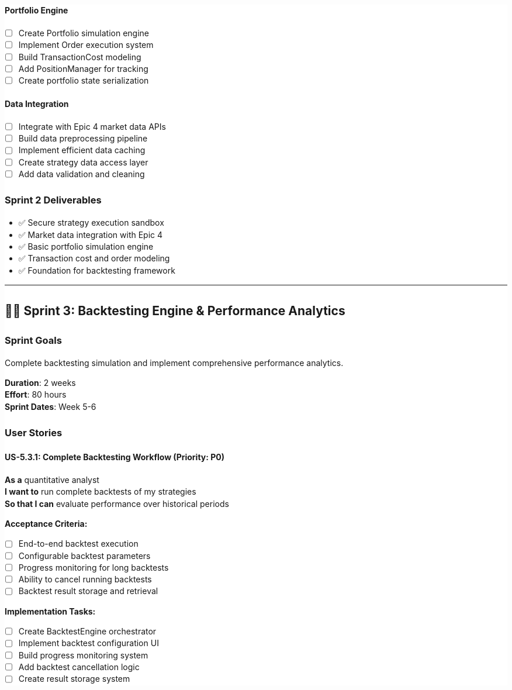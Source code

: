 #### **Portfolio Engine**
- [ ] Create Portfolio simulation engine
- [ ] Implement Order execution system
- [ ] Build TransactionCost modeling
- [ ] Add PositionManager for tracking
- [ ] Create portfolio state serialization

#### **Data Integration**  
- [ ] Integrate with Epic 4 market data APIs
- [ ] Build data preprocessing pipeline
- [ ] Implement efficient data caching
- [ ] Create strategy data access layer
- [ ] Add data validation and cleaning

### **Sprint 2 Deliverables**
- ✅ Secure strategy execution sandbox
- ✅ Market data integration with Epic 4
- ✅ Basic portfolio simulation engine  
- ✅ Transaction cost and order modeling
- ✅ Foundation for backtesting framework

---

## 🏃‍♂️ **Sprint 3: Backtesting Engine & Performance Analytics**

### **Sprint Goals**
Complete backtesting simulation and implement comprehensive performance analytics.

**Duration**: 2 weeks  
**Effort**: 80 hours  
**Sprint Dates**: Week 5-6

### **User Stories**

#### **US-5.3.1: Complete Backtesting Workflow** (Priority: P0)
**As a** quantitative analyst  
**I want to** run complete backtests of my strategies  
**So that I can** evaluate performance over historical periods

**Acceptance Criteria:**
- [ ] End-to-end backtest execution
- [ ] Configurable backtest parameters
- [ ] Progress monitoring for long backtests
- [ ] Ability to cancel running backtests
- [ ] Backtest result storage and retrieval

**Implementation Tasks:**
- [ ] Create BacktestEngine orchestrator
- [ ] Implement backtest configuration UI
- [ ] Build progress monitoring system  
- [ ] Add backtest cancellation logic
- [ ] Create result storage system
